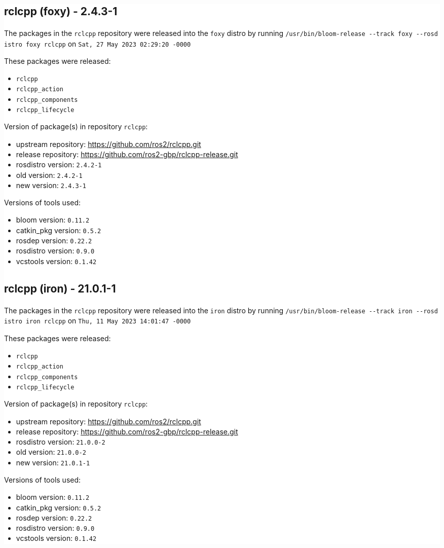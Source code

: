 ## rclcpp (foxy) - 2.4.3-1

The packages in the `rclcpp` repository were released into the `foxy` distro by running `/usr/bin/bloom-release --track foxy --rosdistro foxy rclcpp` on `Sat, 27 May 2023 02:29:20 -0000`

These packages were released:
- `rclcpp`
- `rclcpp_action`
- `rclcpp_components`
- `rclcpp_lifecycle`

Version of package(s) in repository `rclcpp`:

- upstream repository: https://github.com/ros2/rclcpp.git
- release repository: https://github.com/ros2-gbp/rclcpp-release.git
- rosdistro version: `2.4.2-1`
- old version: `2.4.2-1`
- new version: `2.4.3-1`

Versions of tools used:

- bloom version: `0.11.2`
- catkin_pkg version: `0.5.2`
- rosdep version: `0.22.2`
- rosdistro version: `0.9.0`
- vcstools version: `0.1.42`


## rclcpp (iron) - 21.0.1-1

The packages in the `rclcpp` repository were released into the `iron` distro by running `/usr/bin/bloom-release --track iron --rosdistro iron rclcpp` on `Thu, 11 May 2023 14:01:47 -0000`

These packages were released:
- `rclcpp`
- `rclcpp_action`
- `rclcpp_components`
- `rclcpp_lifecycle`

Version of package(s) in repository `rclcpp`:

- upstream repository: https://github.com/ros2/rclcpp.git
- release repository: https://github.com/ros2-gbp/rclcpp-release.git
- rosdistro version: `21.0.0-2`
- old version: `21.0.0-2`
- new version: `21.0.1-1`

Versions of tools used:

- bloom version: `0.11.2`
- catkin_pkg version: `0.5.2`
- rosdep version: `0.22.2`
- rosdistro version: `0.9.0`
- vcstools version: `0.1.42`

